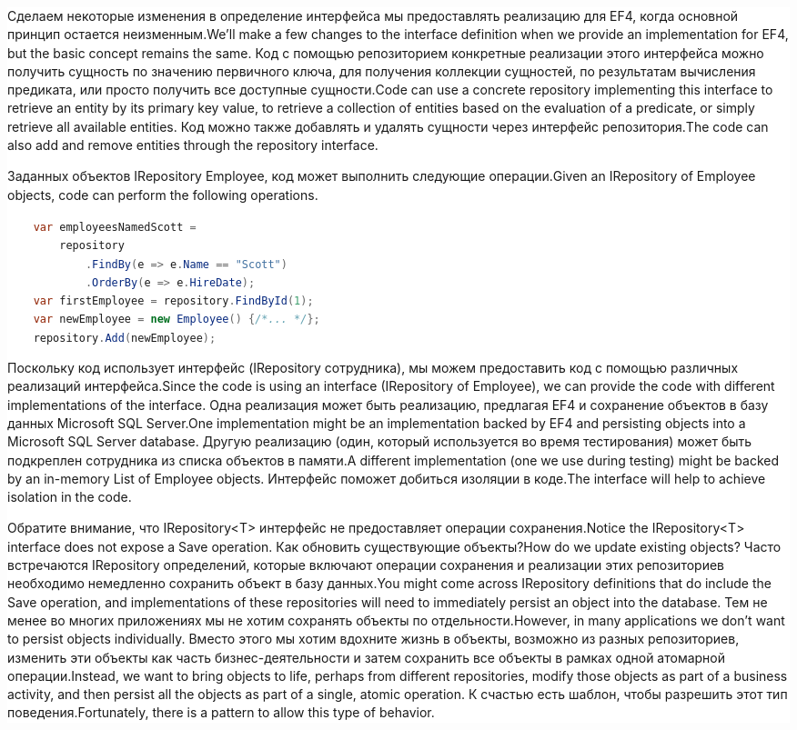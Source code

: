 <span data-ttu-id="c3c7b-175">Сделаем некоторые изменения в определение интерфейса мы предоставлять реализацию для EF4, когда основной принцип остается неизменным.</span><span class="sxs-lookup"><span data-stu-id="c3c7b-175">We’ll make a few changes to the interface definition when we provide an implementation for EF4, but the basic concept remains the same.</span></span> <span data-ttu-id="c3c7b-176">Код с помощью репозиторием конкретные реализации этого интерфейса можно получить сущность по значению первичного ключа, для получения коллекции сущностей, по результатам вычисления предиката, или просто получить все доступные сущности.</span><span class="sxs-lookup"><span data-stu-id="c3c7b-176">Code can use a concrete repository implementing this interface to retrieve an entity by its primary key value, to retrieve a collection of entities based on the evaluation of a predicate, or simply retrieve all available entities.</span></span> <span data-ttu-id="c3c7b-177">Код можно также добавлять и удалять сущности через интерфейс репозитория.</span><span class="sxs-lookup"><span data-stu-id="c3c7b-177">The code can also add and remove entities through the repository interface.</span></span>

<span data-ttu-id="c3c7b-178">Заданных объектов IRepository Employee, код может выполнить следующие операции.</span><span class="sxs-lookup"><span data-stu-id="c3c7b-178">Given an IRepository of Employee objects, code can perform the following operations.</span></span>

``` csharp
    var employeesNamedScott =
        repository
            .FindBy(e => e.Name == "Scott")
            .OrderBy(e => e.HireDate);
    var firstEmployee = repository.FindById(1);
    var newEmployee = new Employee() {/*... */};
    repository.Add(newEmployee);
```

<span data-ttu-id="c3c7b-179">Поскольку код использует интерфейс (IRepository сотрудника), мы можем предоставить код с помощью различных реализаций интерфейса.</span><span class="sxs-lookup"><span data-stu-id="c3c7b-179">Since the code is using an interface (IRepository of Employee), we can provide the code with different implementations of the interface.</span></span> <span data-ttu-id="c3c7b-180">Одна реализация может быть реализацию, предлагая EF4 и сохранение объектов в базу данных Microsoft SQL Server.</span><span class="sxs-lookup"><span data-stu-id="c3c7b-180">One implementation might be an implementation backed by EF4 and persisting objects into a Microsoft SQL Server database.</span></span> <span data-ttu-id="c3c7b-181">Другую реализацию (один, который используется во время тестирования) может быть подкреплен сотрудника из списка объектов в памяти.</span><span class="sxs-lookup"><span data-stu-id="c3c7b-181">A different implementation (one we use during testing) might be backed by an in-memory List of Employee objects.</span></span> <span data-ttu-id="c3c7b-182">Интерфейс поможет добиться изоляции в коде.</span><span class="sxs-lookup"><span data-stu-id="c3c7b-182">The interface will help to achieve isolation in the code.</span></span>

<span data-ttu-id="c3c7b-183">Обратите внимание, что IRepository&lt;T&gt; интерфейс не предоставляет операции сохранения.</span><span class="sxs-lookup"><span data-stu-id="c3c7b-183">Notice the IRepository&lt;T&gt; interface does not expose a Save operation.</span></span> <span data-ttu-id="c3c7b-184">Как обновить существующие объекты?</span><span class="sxs-lookup"><span data-stu-id="c3c7b-184">How do we update existing objects?</span></span> <span data-ttu-id="c3c7b-185">Часто встречаются IRepository определений, которые включают операции сохранения и реализации этих репозиториев необходимо немедленно сохранить объект в базу данных.</span><span class="sxs-lookup"><span data-stu-id="c3c7b-185">You might come across IRepository definitions that do include the Save operation, and implementations of these repositories will need to immediately persist an object into the database.</span></span> <span data-ttu-id="c3c7b-186">Тем не менее во многих приложениях мы не хотим сохранять объекты по отдельности.</span><span class="sxs-lookup"><span data-stu-id="c3c7b-186">However, in many applications we don’t want to persist objects individually.</span></span> <span data-ttu-id="c3c7b-187">Вместо этого мы хотим вдохните жизнь в объекты, возможно из разных репозиториев, изменить эти объекты как часть бизнес-деятельности и затем сохранить все объекты в рамках одной атомарной операции.</span><span class="sxs-lookup"><span data-stu-id="c3c7b-187">Instead, we want to bring objects to life, perhaps from different repositories, modify those objects as part of a business activity, and then persist all the objects as part of a single, atomic operation.</span></span> <span data-ttu-id="c3c7b-188">К счастью есть шаблон, чтобы разрешить этот тип поведения.</span><span class="sxs-lookup"><span data-stu-id="c3c7b-188">Fortunately, there is a pattern to allow this type of behavior.</span></span>
